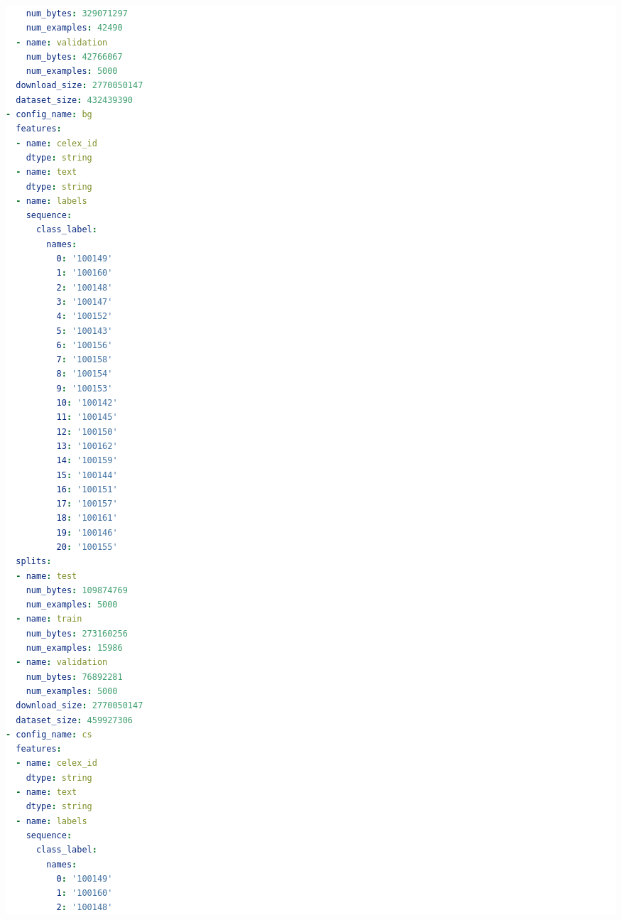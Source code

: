 ```yaml
    num_bytes: 329071297
    num_examples: 42490
  - name: validation
    num_bytes: 42766067
    num_examples: 5000
  download_size: 2770050147
  dataset_size: 432439390
- config_name: bg
  features:
  - name: celex_id
    dtype: string
  - name: text
    dtype: string
  - name: labels
    sequence:
      class_label:
        names:
          0: '100149'
          1: '100160'
          2: '100148'
          3: '100147'
          4: '100152'
          5: '100143'
          6: '100156'
          7: '100158'
          8: '100154'
          9: '100153'
          10: '100142'
          11: '100145'
          12: '100150'
          13: '100162'
          14: '100159'
          15: '100144'
          16: '100151'
          17: '100157'
          18: '100161'
          19: '100146'
          20: '100155'
  splits:
  - name: test
    num_bytes: 109874769
    num_examples: 5000
  - name: train
    num_bytes: 273160256
    num_examples: 15986
  - name: validation
    num_bytes: 76892281
    num_examples: 5000
  download_size: 2770050147
  dataset_size: 459927306
- config_name: cs
  features:
  - name: celex_id
    dtype: string
  - name: text
    dtype: string
  - name: labels
    sequence:
      class_label:
        names:
          0: '100149'
          1: '100160'
          2: '100148'
```